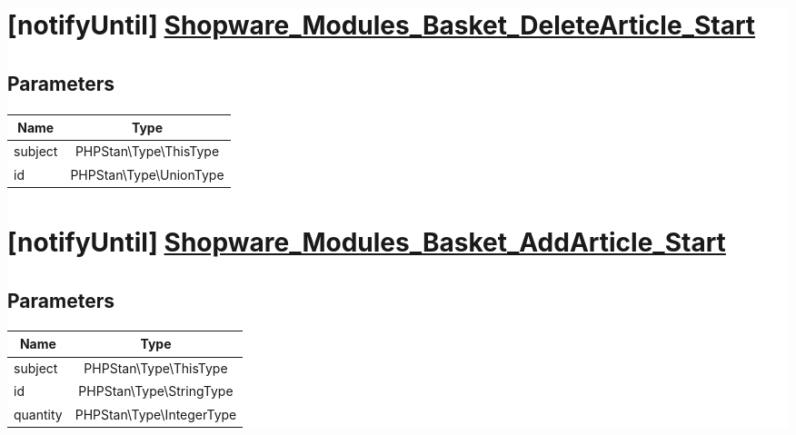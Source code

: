 
# [notifyUntil] [Shopware_Modules_Basket_DeleteArticle_Start](https://github.com/shopware/shopware/blob/5.6/engine/Shopware/Core/sBasket.php#L1795)

## Parameters

| Name        | Type           |
| ------------- |:-------------:|
| subject        | PHPStan\Type\ThisType           |
| id        | PHPStan\Type\UnionType           |


# [notifyUntil] [Shopware_Modules_Basket_AddArticle_Start](https://github.com/shopware/shopware/blob/5.6/engine/Shopware/Core/sBasket.php#L1852)

## Parameters

| Name        | Type           |
| ------------- |:-------------:|
| subject        | PHPStan\Type\ThisType           |
| id        | PHPStan\Type\StringType           |
| quantity        | PHPStan\Type\IntegerType           |
